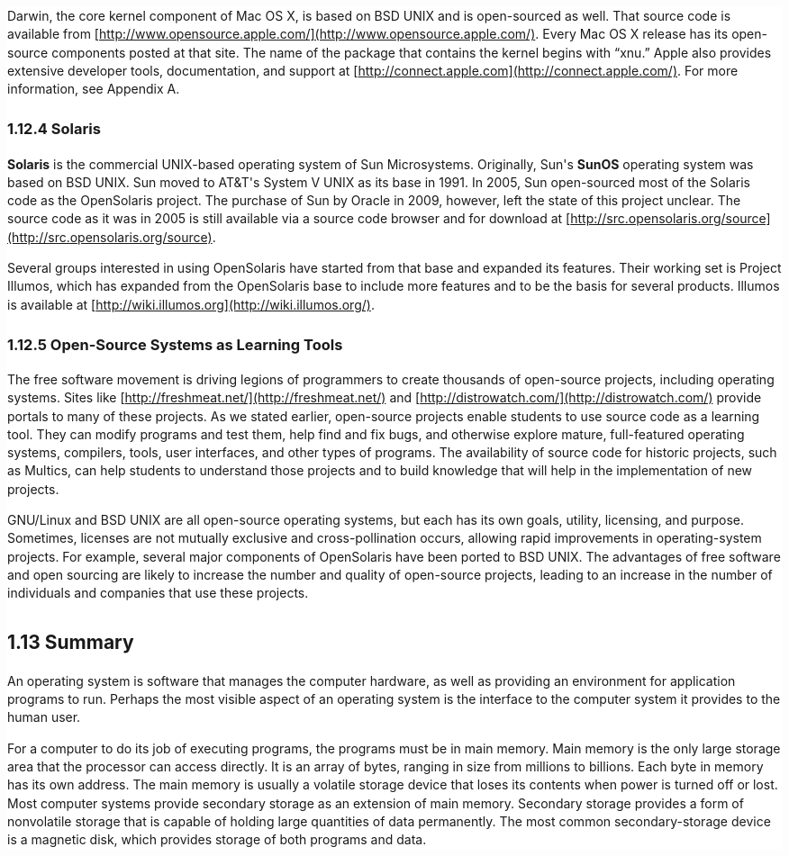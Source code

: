 Darwin, the core kernel component of Mac OS X, is based on BSD UNIX and is open-sourced as well. That source code is available from [http://www.opensource.apple.com/](http://www.opensource.apple.com/). Every Mac OS X release has its open-source components posted at that site. The name of the package that contains the kernel begins with “xnu.” Apple also provides extensive developer tools, documentation, and support at [http://connect.apple.com](http://connect.apple.com/). For more information, see Appendix A.

### 1.12.4 Solaris

**Solaris** is the commercial UNIX-based operating system of Sun Microsystems. Originally, Sun's **SunOS** operating system was based on BSD UNIX. Sun moved to AT&T's System V UNIX as its base in 1991. In 2005, Sun open-sourced most of the Solaris code as the OpenSolaris project. The purchase of Sun by Oracle in 2009, however, left the state of this project unclear. The source code as it was in 2005 is still available via a source code browser and for download at [http://src.opensolaris.org/source](http://src.opensolaris.org/source).

Several groups interested in using OpenSolaris have started from that base and expanded its features. Their working set is Project Illumos, which has expanded from the OpenSolaris base to include more features and to be the basis for several products. Illumos is available at [http://wiki.illumos.org](http://wiki.illumos.org/).

### 1.12.5 Open-Source Systems as Learning Tools

The free software movement is driving legions of programmers to create thousands of open-source projects, including operating systems. Sites like [http://freshmeat.net/](http://freshmeat.net/) and [http://distrowatch.com/](http://distrowatch.com/) provide portals to many of these projects. As we stated earlier, open-source projects enable students to use source code as a learning tool. They can modify programs and test them, help find and fix bugs, and otherwise explore mature, full-featured operating systems, compilers, tools, user interfaces, and other types of programs. The availability of source code for historic projects, such as Multics, can help students to understand those projects and to build knowledge that will help in the implementation of new projects.

GNU/Linux and BSD UNIX are all open-source operating systems, but each has its own goals, utility, licensing, and purpose. Sometimes, licenses are not mutually exclusive and cross-pollination occurs, allowing rapid improvements in operating-system projects. For example, several major components of OpenSolaris have been ported to BSD UNIX. The advantages of free software and open sourcing are likely to increase the number and quality of open-source projects, leading to an increase in the number of individuals and companies that use these projects.

## 1.13 Summary

An operating system is software that manages the computer hardware, as well as providing an environment for application programs to run. Perhaps the most visible aspect of an operating system is the interface to the computer system it provides to the human user.

For a computer to do its job of executing programs, the programs must be in main memory. Main memory is the only large storage area that the processor can access directly. It is an array of bytes, ranging in size from millions to billions. Each byte in memory has its own address. The main memory is usually a volatile storage device that loses its contents when power is turned off or lost. Most computer systems provide secondary storage as an extension of main memory. Secondary storage provides a form of nonvolatile storage that is capable of holding large quantities of data permanently. The most common secondary-storage device is a magnetic disk, which provides storage of both programs and data.
